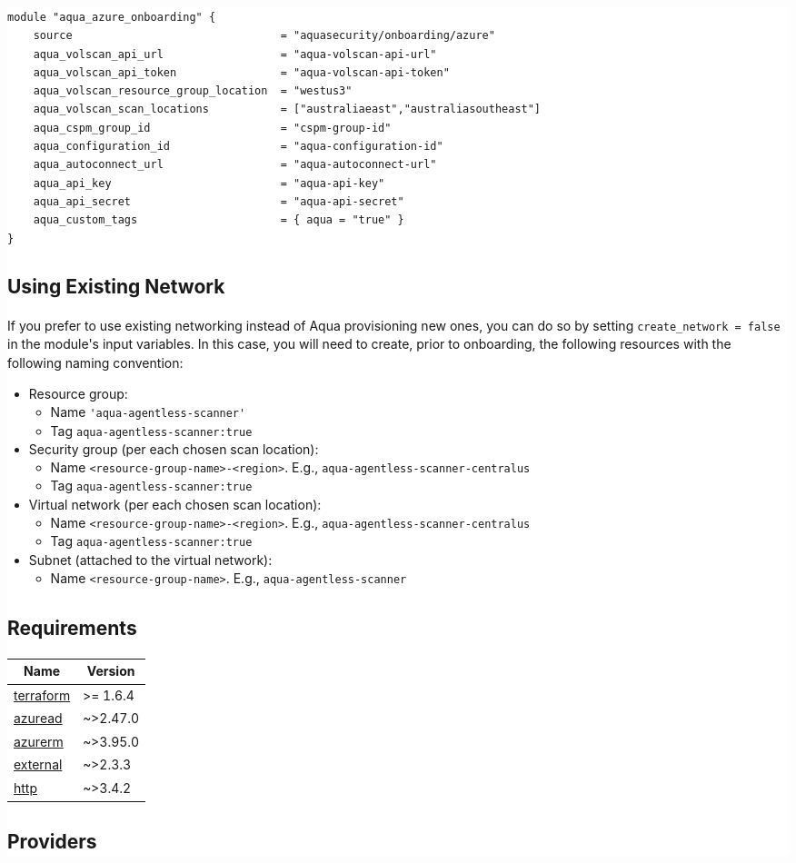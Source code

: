```hcl
module "aqua_azure_onboarding" {
    source                                = "aquasecurity/onboarding/azure"
    aqua_volscan_api_url                  = "aqua-volscan-api-url"
    aqua_volscan_api_token                = "aqua-volscan-api-token"
    aqua_volscan_resource_group_location  = "westus3"
    aqua_volscan_scan_locations           = ["australiaeast","australiasoutheast"]
    aqua_cspm_group_id                    = "cspm-group-id"
    aqua_configuration_id                 = "aqua-configuration-id"
    aqua_autoconnect_url                  = "aqua-autoconnect-url"
    aqua_api_key                          = "aqua-api-key"
    aqua_api_secret                       = "aqua-api-secret"
    aqua_custom_tags                      = { aqua = "true" }
}
```

## Using Existing Network

If you prefer to use existing networking instead of Aqua provisioning new ones,
you can do so by setting `create_network = false` in the module's input variables.
In this case, you will need to create,
prior to onboarding, the following resources with the following naming convention:

* Resource group:
  * Name `'aqua-agentless-scanner'`
  * Tag `aqua-agentless-scanner:true`
* Security group (per each chosen scan location):
  * Name `<resource-group-name>-<region>`. E.g., `aqua-agentless-scanner-centralus`
  * Tag `aqua-agentless-scanner:true`
* Virtual network (per each chosen scan location):
  * Name `<resource-group-name>-<region>`. E.g., `aqua-agentless-scanner-centralus`
  * Tag `aqua-agentless-scanner:true`
* Subnet (attached to the virtual network):
  * Name `<resource-group-name>`. E.g., `aqua-agentless-scanner`



## Requirements

| Name | Version |
|------|---------|
| <a name="requirement_terraform"></a> [terraform](#requirement\_terraform) | >= 1.6.4 |
| <a name="requirement_azuread"></a> [azuread](#requirement\_azuread) | ~>2.47.0 |
| <a name="requirement_azurerm"></a> [azurerm](#requirement\_azurerm) | ~>3.95.0 |
| <a name="requirement_external"></a> [external](#requirement\_external) | ~>2.3.3 |
| <a name="requirement_http"></a> [http](#requirement\_http) | ~>3.4.2 |

## Providers
